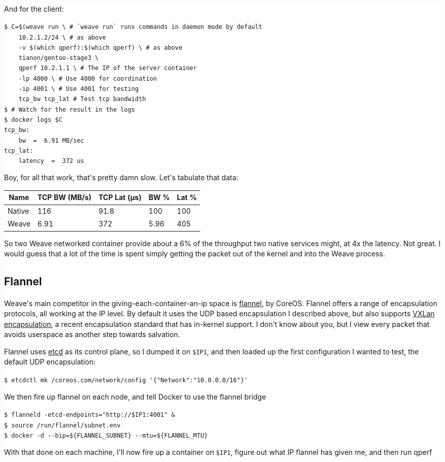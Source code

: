 And for the client:

    $ C=$(weave run \ # `weave run` runs commands in daemon mode by default
        10.2.1.2/24 \ # as above
        -v $(which qperf):$(which qperf) \ # as above
        tianon/gentoo-stage3 \
        qperf 10.2.1.1 \ # The IP of the server container
        -lp 4000 \ # Use 4000 for coordination
        -ip 4001 \ # Use 4001 for testing
        tcp_bw tcp_lat # Test tcp bandwidth
    $ # Watch for the result in the logs
    $ docker logs $C
    tcp_bw:
        bw  =  6.91 MB/sec
    tcp_lat:
        latency  =  372 us

Boy, for all that work, that's pretty damn slow. Let's tabulate that data:

| Name           | TCP BW (MB/s) | TCP Lat (µs) | BW %        | Lat %       |
|----------------|---------------|--------------|-------------|-------------|
| Native         | 116           | 91.8         | 100         | 100         |
| Weave          | 6.91          | 372          | 5.96        | 405         |

So two Weave networked container provide about a 6% of the throughput two native
services might, at 4x the latency. Not great. I would guess that a lot of the
time is spent simply getting the packet out of the kernel and into the Weave
process.

Flannel
-------

Weave's main competitor in the giving-each-container-an-ip space is
[flannel](https://github.com/coreos/flannel), by CoreOS. Flannel offers a range
of encapsulation protocols, all working at the IP level. By default it uses the UDP
based encapsulation I described above, but also supports
[VXLan encapsulation](http://tools.ietf.org/html/rfc7348), a recent encapsulation
standard that has in-kernel support. I don't know about you, but I view every packet
that avoids userspace as another step towards salvation.

Flannel uses [etcd](https://github.com/coreos/etcd) as its control plane, so I
dumped it on `$IP1`, and then loaded up the first configuration I wanted to test,
the default UDP encapsulation:

    $ etcdctl mk /coreos.com/network/config '{"Network":"10.0.0.0/16"}'

We then fire up flannel on each node, and tell Docker to use the flannel bridge

    $ flanneld -etcd-endpoints="http://$IP1:4001" &
    $ source /run/flannel/subnet.env
    $ docker -d --bip=${FLANNEL_SUBNET} --mtu=${FLANNEL_MTU}

With that done on each machine, I'll now fire up a container on `$IP1`, figure out
what IP flannel has given me, and then run qperf
